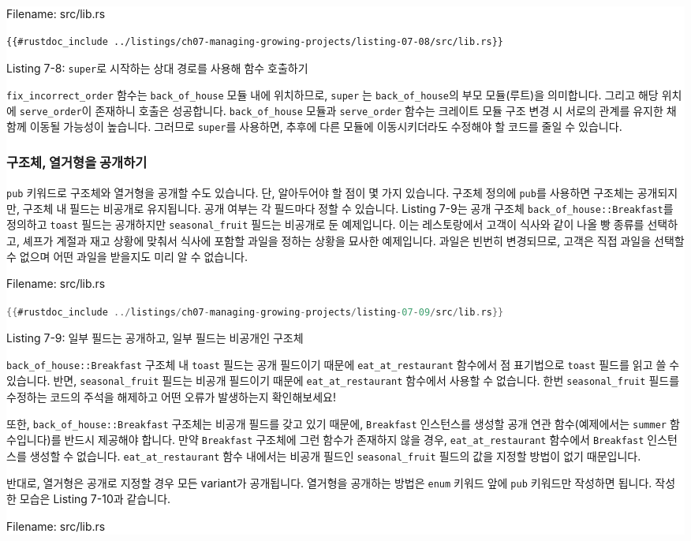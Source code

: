 <span class="filename">Filename: src/lib.rs</span>

```rust,noplayground,test_harness
{{#rustdoc_include ../listings/ch07-managing-growing-projects/listing-07-08/src/lib.rs}}
```

<span class="caption">Listing 7-8: `super`로 시작하는 상대 경로를 사용해
함수 호출하기</span>

`fix_incorrect_order` 함수는 `back_of_house` 모듈 내에 위치하므로,
`super` 는 `back_of_house`의 부모 모듈(루트)을 의미합니다.
그리고 해당 위치에 `serve_order`이 존재하니 호출은 성공합니다.
`back_of_house` 모듈과 `serve_order` 함수는 크레이트 모듈 구조 변경 시
서로의 관계를 유지한 채 함께 이동될 가능성이 높습니다.
그러므로 `super`를 사용하면,
추후에 다른 모듈에 이동시키더라도
수정해야 할 코드를 줄일 수 있습니다.

### 구조체, 열거형을 공개하기

`pub` 키워드로 구조체와 열거형을 공개할 수도 있습니다.
단, 알아두어야 할 점이 몇 가지 있습니다.
구조체 정의에 `pub`를 사용하면 구조체는 공개되지만, 구조체 내 필드는 비공개로 유지됩니다.
공개 여부는 각 필드마다 정할 수 있습니다.
Listing 7-9는 공개 구조체 `back_of_house::Breakfast`를 정의하고
`toast` 필드는 공개하지만 `seasonal_fruit` 필드는 비공개로 둔 예제입니다.
이는 레스토랑에서 고객이 식사와 같이 나올 빵 종류를 선택하고,
셰프가 계절과 재고 상황에 맞춰서 식사에 포함할 과일을 정하는 상황을 묘사한 예제입니다.
과일은 빈번히 변경되므로, 고객은 직접 과일을 선택할 수 없으며
어떤 과일을 받을지도 미리 알 수 없습니다.

<span class="filename">Filename: src/lib.rs</span>

```rust
{{#rustdoc_include ../listings/ch07-managing-growing-projects/listing-07-09/src/lib.rs}}
```

<span class="caption">Listing 7-9: 일부 필드는 공개하고,
일부 필드는 비공개인 구조체</span>

`back_of_house::Breakfast` 구조체 내 `toast` 필드는
공개 필드이기 때문에 `eat_at_restaurant` 함수에서 점 표기법으로
`toast` 필드를 읽고 쓸 수 있습니다.
반면, `seasonal_fruit` 필드는 비공개 필드이기 때문에 `eat_at_restaurant` 함수에서 사용할 수 없습니다.
한번 `seasonal_fruit` 필드를 수정하는 코드의 주석을 해제하고 어떤 오류가 발생하는지 확인해보세요!

또한, `back_of_house::Breakfast` 구조체는 비공개 필드를 갖고 있기 때문에,
`Breakfast` 인스턴스를 생성할 공개 연관 함수(예제에서는 `summer` 함수입니다)를 반드시 제공해야 합니다.
만약 `Breakfast` 구조체에 그런 함수가 존재하지 않을 경우,
`eat_at_restaurant` 함수에서 `Breakfast` 인스턴스를 생성할 수 없습니다.
`eat_at_restaurant` 함수 내에서는 비공개 필드인 `seasonal_fruit` 필드의 값을
지정할 방법이 없기 때문입니다.

반대로, 열거형은 공개로 지정할 경우 모든 variant가 공개됩니다. 열거형을 공개하는 방법은
`enum` 키워드 앞에 `pub` 키워드만 작성하면 됩니다. 작성한 모습은 Listing 7-10과 같습니다.

<span class="filename">Filename: src/lib.rs</span>
